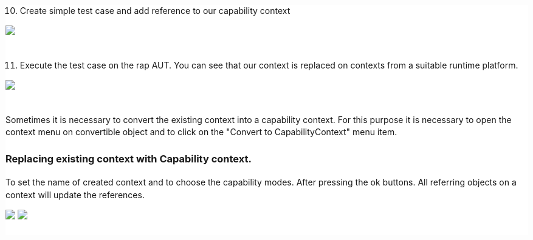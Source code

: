 10. Create simple test case and add reference to our capability context

<img src="{{site.url}}/shared/img/rap/pasted-image-55.png" width="700"></img>
<br><br>

11. Execute the test case on the rap AUT. You can see that our context is replaced on contexts from a suitable runtime platform.

<img src="{{site.url}}/shared/img/rap/pasted-image-58.png"></img>
<br><br>

Sometimes it is necessary to convert the existing context into  a capability context. For this purpose it is necessary to open the context menu on convertible object and to click on the "Convert to CapabilityContext" menu item.  

<h3>Replacing existing context with Capability context.</h3>

To set the name of created context and to choose the capability modes. After pressing the ok buttons. All referring objects on a context will update the references.

<img src="{{site.url}}/shared/img/rap/pasted-image-61.png" width="400"></img>
<img src="{{site.url}}/shared/img/rap/pasted-image-64.png" width="300"></img>
<br><br>